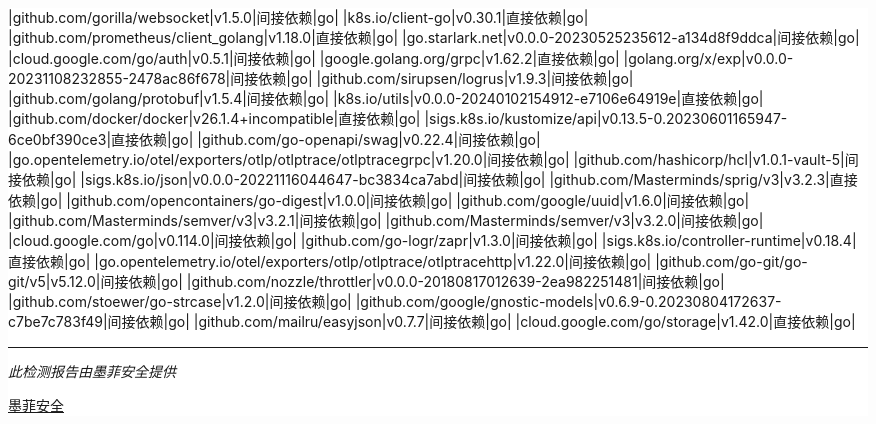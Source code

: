 |github.com/gorilla/websocket|v1.5.0|间接依赖|go|
|k8s.io/client-go|v0.30.1|直接依赖|go|
|github.com/prometheus/client_golang|v1.18.0|直接依赖|go|
|go.starlark.net|v0.0.0-20230525235612-a134d8f9ddca|间接依赖|go|
|cloud.google.com/go/auth|v0.5.1|间接依赖|go|
|google.golang.org/grpc|v1.62.2|直接依赖|go|
|golang.org/x/exp|v0.0.0-20231108232855-2478ac86f678|间接依赖|go|
|github.com/sirupsen/logrus|v1.9.3|间接依赖|go|
|github.com/golang/protobuf|v1.5.4|间接依赖|go|
|k8s.io/utils|v0.0.0-20240102154912-e7106e64919e|直接依赖|go|
|github.com/docker/docker|v26.1.4+incompatible|直接依赖|go|
|sigs.k8s.io/kustomize/api|v0.13.5-0.20230601165947-6ce0bf390ce3|直接依赖|go|
|github.com/go-openapi/swag|v0.22.4|间接依赖|go|
|go.opentelemetry.io/otel/exporters/otlp/otlptrace/otlptracegrpc|v1.20.0|间接依赖|go|
|github.com/hashicorp/hcl|v1.0.1-vault-5|间接依赖|go|
|sigs.k8s.io/json|v0.0.0-20221116044647-bc3834ca7abd|间接依赖|go|
|github.com/Masterminds/sprig/v3|v3.2.3|直接依赖|go|
|github.com/opencontainers/go-digest|v1.0.0|间接依赖|go|
|github.com/google/uuid|v1.6.0|间接依赖|go|
|github.com/Masterminds/semver/v3|v3.2.1|间接依赖|go|
|github.com/Masterminds/semver/v3|v3.2.0|间接依赖|go|
|cloud.google.com/go|v0.114.0|间接依赖|go|
|github.com/go-logr/zapr|v1.3.0|间接依赖|go|
|sigs.k8s.io/controller-runtime|v0.18.4|直接依赖|go|
|go.opentelemetry.io/otel/exporters/otlp/otlptrace/otlptracehttp|v1.22.0|间接依赖|go|
|github.com/go-git/go-git/v5|v5.12.0|间接依赖|go|
|github.com/nozzle/throttler|v0.0.0-20180817012639-2ea982251481|间接依赖|go|
|github.com/stoewer/go-strcase|v1.2.0|间接依赖|go|
|github.com/google/gnostic-models|v0.6.9-0.20230804172637-c7be7c783f49|间接依赖|go|
|github.com/mailru/easyjson|v0.7.7|间接依赖|go|
|cloud.google.com/go/storage|v1.42.0|直接依赖|go|


------

*此检测报告由墨菲安全提供*

[墨菲安全](www.murphysec.com)